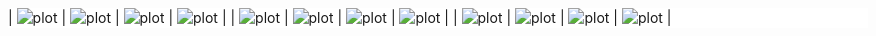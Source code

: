 | ![plot](event_4674553_map_3s.png) | ![plot](event_4674553_map_5s.png) | ![plot](event_4674553_map_10s.png) | ![plot](event_4674553_residuals.png) |
| ![plot](event_4675156_map_3s.png) | ![plot](event_4675156_map_5s.png) | ![plot](event_4675156_map_10s.png) | ![plot](event_4675156_residuals.png) |
| ![plot](event_4675517_map_3s.png) | ![plot](event_4675517_map_5s.png) | ![plot](event_4675517_map_10s.png) | ![plot](event_4675517_residuals.png) |


